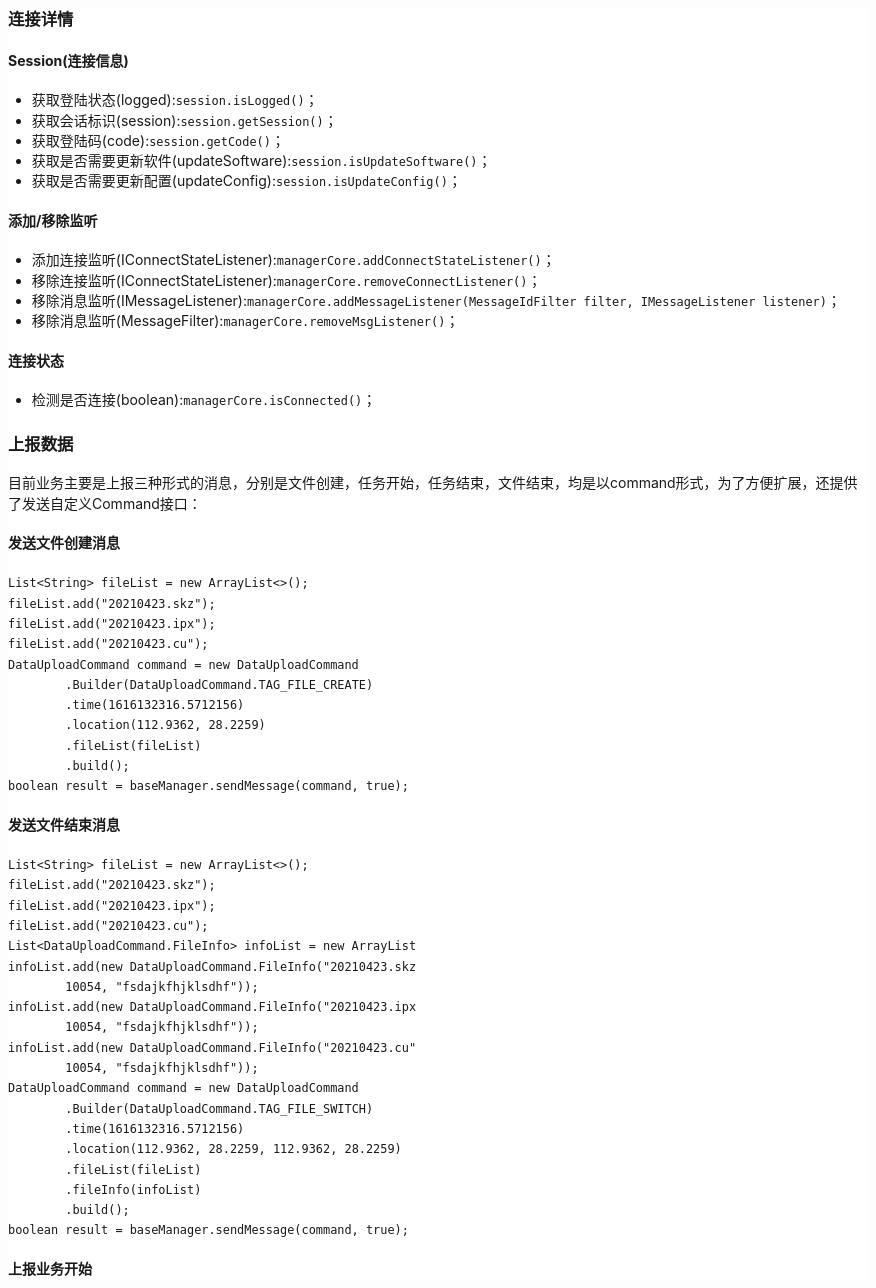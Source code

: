 ### 连接详情
#### Session(连接信息)
- 获取登陆状态(logged):`session.isLogged()`；
- 获取会话标识(session):`session.getSession()`；
- 获取登陆码(code):`session.getCode()`；
- 获取是否需要更新软件(updateSoftware):`session.isUpdateSoftware()`；
- 获取是否需要更新配置(updateConfig):`session.isUpdateConfig()`；

#### 添加/移除监听
- 添加连接监听(IConnectStateListener):`managerCore.addConnectStateListener()`；
- 移除连接监听(IConnectStateListener):`managerCore.removeConnectListener()`；
- 移除消息监听(IMessageListener):`managerCore.addMessageListener(MessageIdFilter filter, IMessageListener listener)`；
- 移除消息监听(MessageFilter):`managerCore.removeMsgListener()`；

#### 连接状态

- 检测是否连接(boolean):`managerCore.isConnected()`；

### 上报数据
目前业务主要是上报三种形式的消息，分别是文件创建，任务开始，任务结束，文件结束，均是以command形式，为了方便扩展，还提供了发送自定义Command接口：

#### 发送文件创建消息

```
List<String> fileList = new ArrayList<>();
fileList.add("20210423.skz");
fileList.add("20210423.ipx");
fileList.add("20210423.cu");
DataUploadCommand command = new DataUploadCommand
        .Builder(DataUploadCommand.TAG_FILE_CREATE)
        .time(1616132316.5712156)
        .location(112.9362, 28.2259)
        .fileList(fileList)
        .build();
boolean result = baseManager.sendMessage(command, true);
```

#### 发送文件结束消息

```
List<String> fileList = new ArrayList<>();
fileList.add("20210423.skz");
fileList.add("20210423.ipx");
fileList.add("20210423.cu");
List<DataUploadCommand.FileInfo> infoList = new ArrayList
infoList.add(new DataUploadCommand.FileInfo("20210423.skz
        10054, "fsdajkfhjklsdhf"));
infoList.add(new DataUploadCommand.FileInfo("20210423.ipx
        10054, "fsdajkfhjklsdhf"));
infoList.add(new DataUploadCommand.FileInfo("20210423.cu"
        10054, "fsdajkfhjklsdhf"));
DataUploadCommand command = new DataUploadCommand
        .Builder(DataUploadCommand.TAG_FILE_SWITCH)
        .time(1616132316.5712156)
        .location(112.9362, 28.2259, 112.9362, 28.2259)
        .fileList(fileList)
        .fileInfo(infoList)
        .build();
boolean result = baseManager.sendMessage(command, true);
```
#### 上报业务开始
